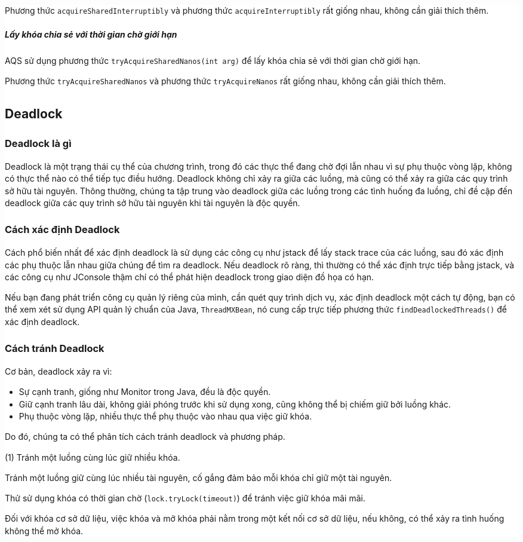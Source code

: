 Phương thức `acquireSharedInterruptibly` và phương thức `acquireInterruptibly` rất giống nhau, không cần giải thích thêm.

##### Lấy khóa chia sẻ với thời gian chờ giới hạn

AQS sử dụng phương thức `tryAcquireSharedNanos(int arg)` để lấy khóa chia sẻ với thời gian chờ giới hạn.

Phương thức `tryAcquireSharedNanos` và phương thức `tryAcquireNanos` rất giống nhau, không cần giải thích thêm.

## Deadlock

### Deadlock là gì

Deadlock là một trạng thái cụ thể của chương trình, trong đó các thực thể đang chờ đợi lẫn nhau vì sự phụ thuộc vòng lặp, không có thực thể nào có thể tiếp tục điều hướng. Deadlock không chỉ xảy ra giữa các luồng, mà cũng có thể xảy ra giữa các quy trình sở hữu tài nguyên. Thông thường, chúng ta tập trung vào deadlock giữa các luồng trong các tình huống đa luồng, chỉ đề cập đến deadlock giữa các quy trình sở hữu tài nguyên khi tài nguyên là độc quyền.

### Cách xác định Deadlock

Cách phổ biến nhất để xác định deadlock là sử dụng các công cụ như jstack để lấy stack trace của các luồng, sau đó xác định các phụ thuộc lẫn nhau giữa chúng để tìm ra deadlock. Nếu deadlock rõ ràng, thì thường có thể xác định trực tiếp bằng jstack, và các công cụ như JConsole thậm chí có thể phát hiện deadlock trong giao diện đồ họa có hạn.

Nếu bạn đang phát triển công cụ quản lý riêng của mình, cần quét quy trình dịch vụ, xác định deadlock một cách tự động, bạn có thể xem xét sử dụng API quản lý chuẩn của Java, `ThreadMXBean`, nó cung cấp trực tiếp phương thức `findDeadlockedThreads()` để xác định deadlock.

### Cách tránh Deadlock

Cơ bản, deadlock xảy ra vì:

- Sự cạnh tranh, giống như Monitor trong Java, đều là độc quyền.
- Giữ cạnh tranh lâu dài, không giải phóng trước khi sử dụng xong, cũng không thể bị chiếm giữ bởi luồng khác.
- Phụ thuộc vòng lặp, nhiều thực thể phụ thuộc vào nhau qua việc giữ khóa.

Do đó, chúng ta có thể phân tích cách tránh deadlock và phương pháp.

(1) Tránh một luồng cùng lúc giữ nhiều khóa.

Tránh một luồng giữ cùng lúc nhiều tài nguyên, cố gắng đảm bảo mỗi khóa chỉ giữ một tài nguyên.

Thử sử dụng khóa có thời gian chờ (`lock.tryLock(timeout)`) để tránh việc giữ khóa mãi mãi.

Đối với khóa cơ sở dữ liệu, việc khóa và mở khóa phải nằm trong một kết nối cơ sở dữ liệu, nếu không, có thể xảy ra tình huống không thể mở khóa.
